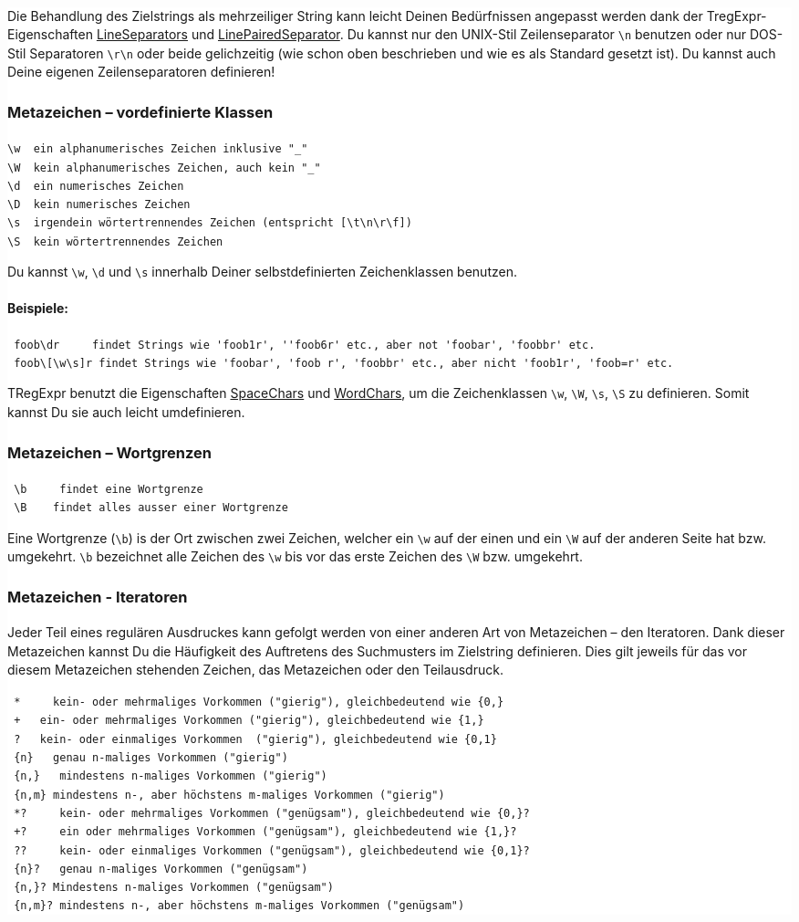 Die Behandlung des Zielstrings als mehrzeiliger String kann leicht
Deinen Bedürfnissen angepasst werden dank der TregExpr-Eigenschaften
[LineSeparators](tregexpr_interface.html#lineseparators) und
[LinePairedSeparator](tregexpr_interface.html#linepairedseparator). Du
kannst nur den UNIX-Stil Zeilenseparator `\n` benutzen oder nur DOS-Stil
Separatoren `\r\n` oder beide gelichzeitig (wie schon oben beschrieben
und wie es als Standard gesetzt ist). Du kannst auch Deine eigenen
Zeilenseparatoren definieren!

### Metazeichen – vordefinierte Klassen

    \w  ein alphanumerisches Zeichen inklusive "_"
    \W  kein alphanumerisches Zeichen, auch kein "_"
    \d  ein numerisches Zeichen
    \D  kein numerisches Zeichen
    \s  irgendein wörtertrennendes Zeichen (entspricht [\t\n\r\f])
    \S  kein wörtertrennendes Zeichen


Du kannst `\w`, `\d` und `\s` innerhalb Deiner selbstdefinierten
Zeichenklassen benutzen.

#### Beispiele:

     foob\dr     findet Strings wie 'foob1r', ''foob6r' etc., aber not 'foobar', 'foobbr' etc.
     foob\[\w\s]r findet Strings wie 'foobar', 'foob r', 'foobbr' etc., aber nicht 'foob1r', 'foob=r' etc.

TRegExpr benutzt die Eigenschaften
[SpaceChars](tregexpr_interface.html#tregexpr.spacechars) und
[WordChars](tregexpr_interface.html#tregexpr.wordchars), um die
Zeichenklassen `\w`, `\W`, `\s`, `\S` zu definieren. Somit kannst Du sie
auch leicht umdefinieren.

### Metazeichen – Wortgrenzen
    
     \b     findet eine Wortgrenze
     \B    findet alles ausser einer Wortgrenze

Eine Wortgrenze (`\b`) is der Ort zwischen zwei Zeichen, welcher ein `\w`
auf der einen und ein `\W` auf der anderen Seite hat bzw. umgekehrt. `\b`
bezeichnet alle Zeichen des `\w` bis vor das erste Zeichen des `\W` bzw.
umgekehrt.

### Metazeichen - Iteratoren

Jeder Teil eines regulären Ausdruckes kann gefolgt werden von einer
anderen Art von Metazeichen – den Iteratoren. Dank dieser Metazeichen
kannst Du die Häufigkeit des Auftretens des Suchmusters im Zielstring
definieren. Dies gilt jeweils für das vor diesem Metazeichen stehenden
Zeichen, das Metazeichen oder den Teilausdruck.

     *     kein- oder mehrmaliges Vorkommen ("gierig"), gleichbedeutend wie {0,}
     +   ein- oder mehrmaliges Vorkommen ("gierig"), gleichbedeutend wie {1,}
     ?   kein- oder einmaliges Vorkommen  ("gierig"), gleichbedeutend wie {0,1}
     {n}   genau n-maliges Vorkommen ("gierig")
     {n,}   mindestens n-maliges Vorkommen ("gierig")
     {n,m} mindestens n-, aber höchstens m-maliges Vorkommen ("gierig")
     *?     kein- oder mehrmaliges Vorkommen ("genügsam"), gleichbedeutend wie {0,}?
     +?     ein oder mehrmaliges Vorkommen ("genügsam"), gleichbedeutend wie {1,}?
     ??     kein- oder einmaliges Vorkommen ("genügsam"), gleichbedeutend wie {0,1}?
     {n}?   genau n-maliges Vorkommen ("genügsam")
     {n,}? Mindestens n-maliges Vorkommen ("genügsam")
     {n,m}? mindestens n-, aber höchstens m-maliges Vorkommen ("genügsam")
